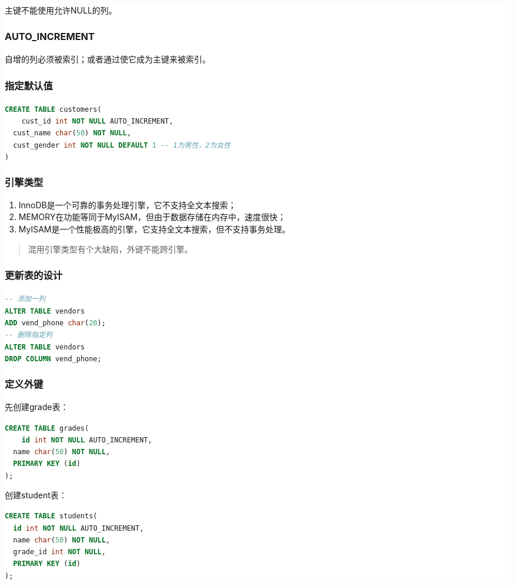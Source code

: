 主键不能使用允许NULL的列。

### AUTO_INCREMENT

自增的列必须被索引；或者通过使它成为主键来被索引。

### 指定默认值

```sql
CREATE TABLE customers(
	cust_id int NOT NULL AUTO_INCREMENT,
  cust_name char(50) NOT NULL,
  cust_gender int NOT NULL DEFAULT 1 -- 1为男性，2为女性
)
```

### 引擎类型

1. InnoDB是一个可靠的事务处理引擎，它不支持全文本搜索；
2. MEMORY在功能等同于MyISAM，但由于数据存储在内存中，速度很快；
3. MyISAM是一个性能极高的引擎，它支持全文本搜索，但不支持事务处理。

> 混用引擎类型有个大缺陷，外键不能跨引擎。

### 更新表的设计

```sql
-- 添加一列
ALTER TABLE vendors
ADD vend_phone char(20);
-- 删除指定列
ALTER TABLE vendors
DROP COLUMN vend_phone;
```

### 定义外键

先创建grade表：

```sql
CREATE TABLE grades(
	id int NOT NULL AUTO_INCREMENT,
  name char(50) NOT NULL,
  PRIMARY KEY (id)
);
```

创建student表：

```sql
CREATE TABLE students(
  id int NOT NULL AUTO_INCREMENT,
  name char(50) NOT NULL,
  grade_id int NOT NULL,
  PRIMARY KEY (id)
);
```
